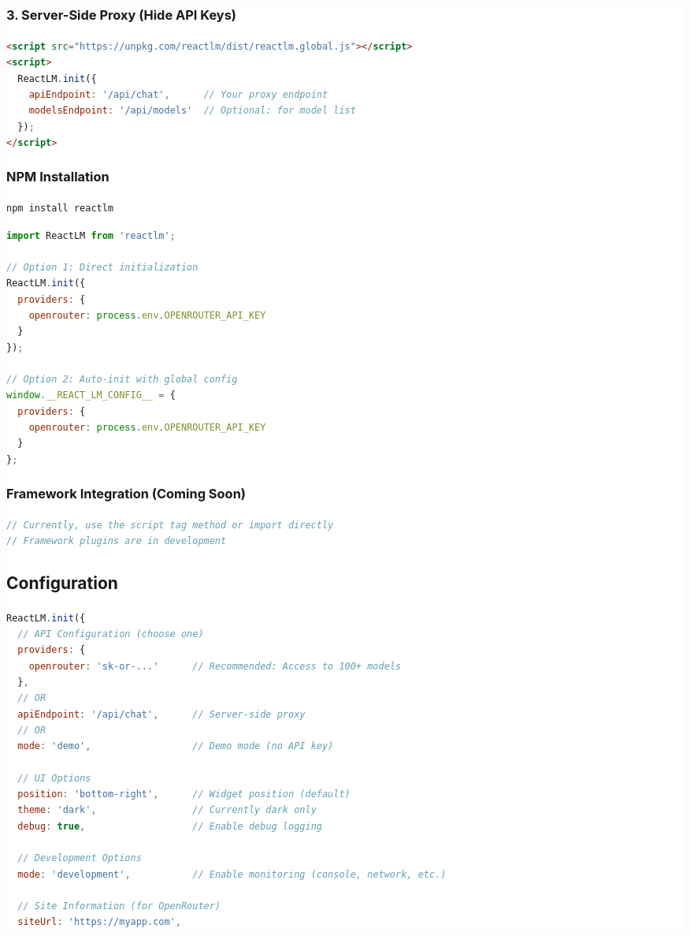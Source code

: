 ### 3. Server-Side Proxy (Hide API Keys)

```html
<script src="https://unpkg.com/reactlm/dist/reactlm.global.js"></script>
<script>
  ReactLM.init({
    apiEndpoint: '/api/chat',      // Your proxy endpoint
    modelsEndpoint: '/api/models'  // Optional: for model list
  });
</script>
```

### NPM Installation

```bash
npm install reactlm
```

```javascript
import ReactLM from 'reactlm';

// Option 1: Direct initialization
ReactLM.init({
  providers: {
    openrouter: process.env.OPENROUTER_API_KEY
  }
});

// Option 2: Auto-init with global config
window.__REACT_LM_CONFIG__ = {
  providers: {
    openrouter: process.env.OPENROUTER_API_KEY
  }
};
```

### Framework Integration (Coming Soon)

```javascript
// Currently, use the script tag method or import directly
// Framework plugins are in development
```

## Configuration

```javascript
ReactLM.init({
  // API Configuration (choose one)
  providers: {
    openrouter: 'sk-or-...'      // Recommended: Access to 100+ models
  },
  // OR
  apiEndpoint: '/api/chat',      // Server-side proxy
  // OR
  mode: 'demo',                  // Demo mode (no API key)
  
  // UI Options
  position: 'bottom-right',      // Widget position (default)
  theme: 'dark',                 // Currently dark only
  debug: true,                   // Enable debug logging
  
  // Development Options
  mode: 'development',           // Enable monitoring (console, network, etc.)
  
  // Site Information (for OpenRouter)
  siteUrl: 'https://myapp.com',
```